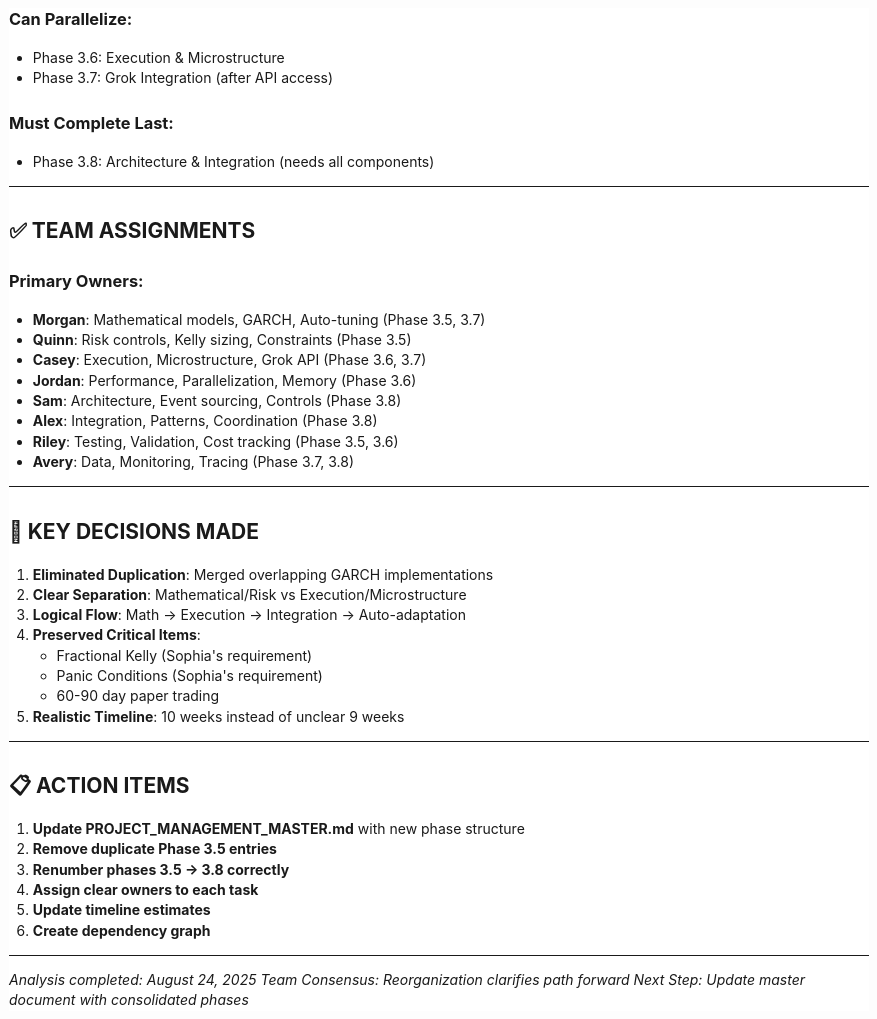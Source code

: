 ### Can Parallelize:
- Phase 3.6: Execution & Microstructure
- Phase 3.7: Grok Integration (after API access)

### Must Complete Last:
- Phase 3.8: Architecture & Integration (needs all components)

---

## ✅ TEAM ASSIGNMENTS

### Primary Owners:
- **Morgan**: Mathematical models, GARCH, Auto-tuning (Phase 3.5, 3.7)
- **Quinn**: Risk controls, Kelly sizing, Constraints (Phase 3.5)
- **Casey**: Execution, Microstructure, Grok API (Phase 3.6, 3.7)
- **Jordan**: Performance, Parallelization, Memory (Phase 3.6)
- **Sam**: Architecture, Event sourcing, Controls (Phase 3.8)
- **Alex**: Integration, Patterns, Coordination (Phase 3.8)
- **Riley**: Testing, Validation, Cost tracking (Phase 3.5, 3.6)
- **Avery**: Data, Monitoring, Tracing (Phase 3.7, 3.8)

---

## 🚨 KEY DECISIONS MADE

1. **Eliminated Duplication**: Merged overlapping GARCH implementations
2. **Clear Separation**: Mathematical/Risk vs Execution/Microstructure
3. **Logical Flow**: Math → Execution → Integration → Auto-adaptation
4. **Preserved Critical Items**: 
   - Fractional Kelly (Sophia's requirement)
   - Panic Conditions (Sophia's requirement)
   - 60-90 day paper trading
5. **Realistic Timeline**: 10 weeks instead of unclear 9 weeks

---

## 📋 ACTION ITEMS

1. **Update PROJECT_MANAGEMENT_MASTER.md** with new phase structure
2. **Remove duplicate Phase 3.5 entries**
3. **Renumber phases 3.5 → 3.8 correctly**
4. **Assign clear owners to each task**
5. **Update timeline estimates**
6. **Create dependency graph**

---

*Analysis completed: August 24, 2025*
*Team Consensus: Reorganization clarifies path forward*
*Next Step: Update master document with consolidated phases*